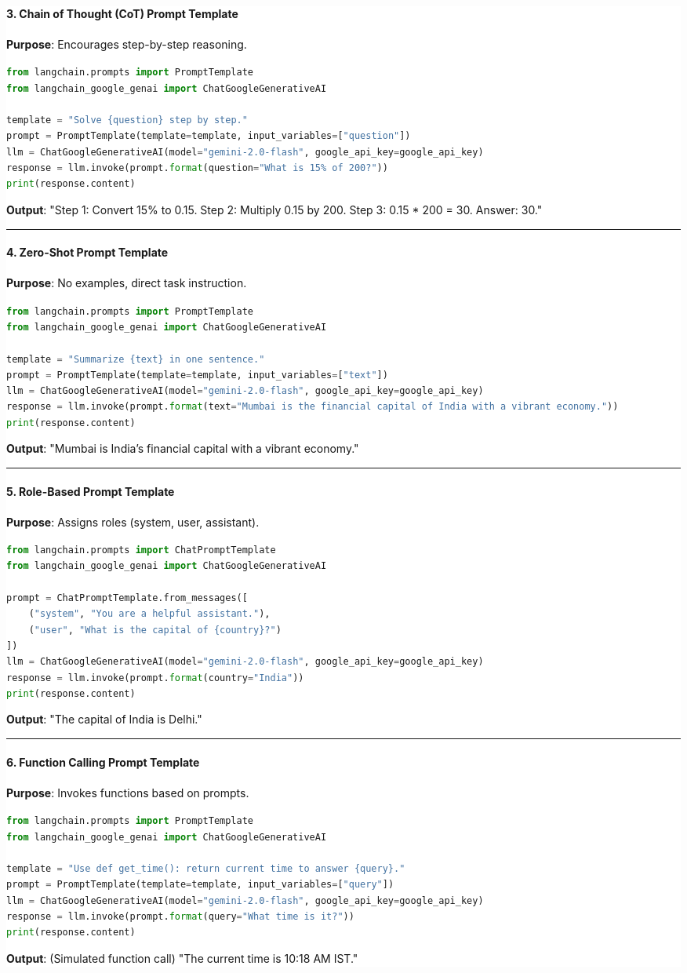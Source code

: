 #### 3. Chain of Thought (CoT) Prompt Template
**Purpose**: Encourages step-by-step reasoning.
```python
from langchain.prompts import PromptTemplate
from langchain_google_genai import ChatGoogleGenerativeAI

template = "Solve {question} step by step."
prompt = PromptTemplate(template=template, input_variables=["question"])
llm = ChatGoogleGenerativeAI(model="gemini-2.0-flash", google_api_key=google_api_key)
response = llm.invoke(prompt.format(question="What is 15% of 200?"))
print(response.content)
```
**Output**: "Step 1: Convert 15% to 0.15. Step 2: Multiply 0.15 by 200. Step 3: 0.15 * 200 = 30. Answer: 30."

---

#### 4. Zero-Shot Prompt Template
**Purpose**: No examples, direct task instruction.
```python
from langchain.prompts import PromptTemplate
from langchain_google_genai import ChatGoogleGenerativeAI

template = "Summarize {text} in one sentence."
prompt = PromptTemplate(template=template, input_variables=["text"])
llm = ChatGoogleGenerativeAI(model="gemini-2.0-flash", google_api_key=google_api_key)
response = llm.invoke(prompt.format(text="Mumbai is the financial capital of India with a vibrant economy."))
print(response.content)
```
**Output**: "Mumbai is India’s financial capital with a vibrant economy."

---

#### 5. Role-Based Prompt Template
**Purpose**: Assigns roles (system, user, assistant).
```python
from langchain.prompts import ChatPromptTemplate
from langchain_google_genai import ChatGoogleGenerativeAI

prompt = ChatPromptTemplate.from_messages([
    ("system", "You are a helpful assistant."),
    ("user", "What is the capital of {country}?")
])
llm = ChatGoogleGenerativeAI(model="gemini-2.0-flash", google_api_key=google_api_key)
response = llm.invoke(prompt.format(country="India"))
print(response.content)
```
**Output**: "The capital of India is Delhi."

---

#### 6. Function Calling Prompt Template
**Purpose**: Invokes functions based on prompts.
```python
from langchain.prompts import PromptTemplate
from langchain_google_genai import ChatGoogleGenerativeAI

template = "Use def get_time(): return current time to answer {query}."
prompt = PromptTemplate(template=template, input_variables=["query"])
llm = ChatGoogleGenerativeAI(model="gemini-2.0-flash", google_api_key=google_api_key)
response = llm.invoke(prompt.format(query="What time is it?"))
print(response.content)
```
**Output**: (Simulated function call) "The current time is 10:18 AM IST."
